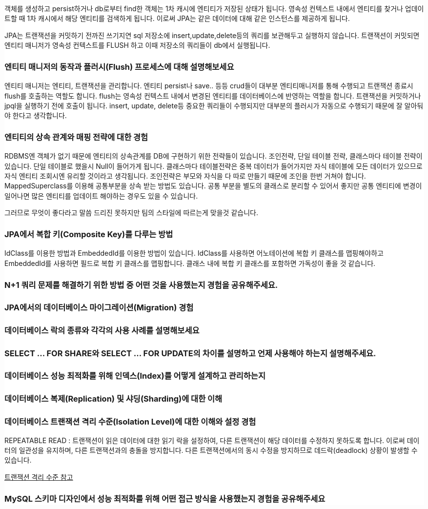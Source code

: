 
객체를 생성하고 persist하거나 db로부터 find한 객체는 1차 캐시에 엔티티가 저장된 상태가 됩니다.
영속성 컨텍스트 내에서 엔티티를 찾거나 업데이트할 때 1차 캐시에서 해당 엔티티를 검색하게 됩니다.
이로써 JPA는 같은 데이터에 대해 같은 인스턴스를 제공하게 됩니다.

JPA는 트랜잭션을 커밋하기 전까진 쓰기지연 sql 저장소에 insert,update,delete등의 쿼리를 보관해두고 실행하지 않습니다.
트랜잭션이 커밋되면 엔티티 매니저가 영속성 컨텍스트를 FLUSH 하고 이때 저장소의 쿼리들이 db에서 실행됩니다.


### 엔티티 매니저의 동작과 플러시(Flush) 프로세스에 대해 설명해보세요
엔티티 매니저는 엔티티, 트랜잭션을 관리합니다.
엔티티 persist나 save.. 등등 crud들이 대부분 엔티티매니저를 통해 수행되고 트랜잭션 종료시 flush를 호출하는 역할도 합니다.
flush는 영속성 컨텍스트 내에서 변경된 엔티티를 데이터베이스에 반영하는 역할을 합니다.
트랜잭션을 커밋하거나 jpql을 실행하기 전에 호출이 됩니다.
insert, update, delete등 중요한 쿼리들이 수행되지만 대부분의 플러시가 자동으로 수행되기 때문에 잘 알아둬야 한다고 생각합니다.

### 엔티티의 상속 관계와 매핑 전략에 대한 경험
RDBMS엔 객체가 없기 때문에 엔티티의 상속관계를 DB에 구현하기 위한 전략들이 있습니다.
조인전략, 단일 테이블 전략, 클래스마다 테이블 전략이 있습니다.
단일 테이블로 했을시 Null이 들어가게 됩니다.
클래스마다 테이블전략은 중복 데이터가 들어가지만 자식 테이블에 모든 데이터가 있으므로 자식 엔티티 조회시엔 유리할 것이라고 생각됩니다.
조인전략은 부모와 자식을 다 따로 만들기 때문에 조인을 한번 거쳐야 합니다.
MappedSuperclass를 이용해 공통부분을 상속 받는 방법도 있습니다. 
공통 부분을 별도의 클래스로 분리할 수 있어서 좋지만 공통 엔티티에 변경이 일어나면 많은 엔티티를 업데이트 해야하는 경우도 있을 수 있습니다.

그러므로 무엇이 좋다라고 말씀 드리진 못하지만 팀의 스타일에 따르는게 맞을것 같습니다.

### JPA에서 복합 키(Composite Key)를 다루는 방법
IdClass를 이용한 방법과 EmbeddedId를 이용한 방법이 있습니다.
IdClass를 사용하면 어노테이션에 복합 키 클래스를 맵핑해야하고
EmbeddedId를 사용하면 필드로 복합 키 클래스를 맵핑합니다. 클래스 내에 복합 키 클래스를 포함하면 가독성이 좋을 것 같습니다.

### N+1 쿼리 문제를 해결하기 위한 방법 중 어떤 것을 사용했는지 경험을 공유해주세요.

### JPA에서의 데이터베이스 마이그레이션(Migration) 경험

### 데이터베이스 락의 종류와 각각의 사용 사례를 설명해보세요

### SELECT ... FOR SHARE와 SELECT ... FOR UPDATE의 차이를 설명하고 언제 사용해야 하는지 설명해주세요.

### 데이터베이스 성능 최적화를 위해 인덱스(Index)를 어떻게 설계하고 관리하는지

### 데이터베이스 복제(Replication) 및 샤딩(Sharding)에 대한 이해

### 데이터베이스 트랜잭션 격리 수준(Isolation Level)에 대한 이해와 설정 경험
REPEATABLE READ : 트랜잭션이 읽은 데이터에 대한 읽기 락을 설정하여, 다른 트랜잭션이 해당 데이터를 수정하지 못하도록 합니다. 
이로써 데이터의 일관성을 유지하며, 다른 트랜잭션과의 충돌을 방지합니다. 다른 트랜잭션에서의 동시 수정을 방지하므로 데드락(deadlock) 상황이 발생할 수 있습니다.

[트랜잭션 격리 수준 참고](https://velog.io/@yujiniii/%EB%8D%B0%EC%9D%B4%ED%84%B0%EB%B2%A0%EC%9D%B4%EC%8A%A4-%ED%8A%B8%EB%9E%9C%EC%9E%AD%EC%85%98-%EA%B2%A9%EB%A6%AC-%EC%88%98%EC%A4%80)
### MySQL 스키마 디자인에서 성능 최적화를 위해 어떤 접근 방식을 사용했는지 경험을 공유해주세요
